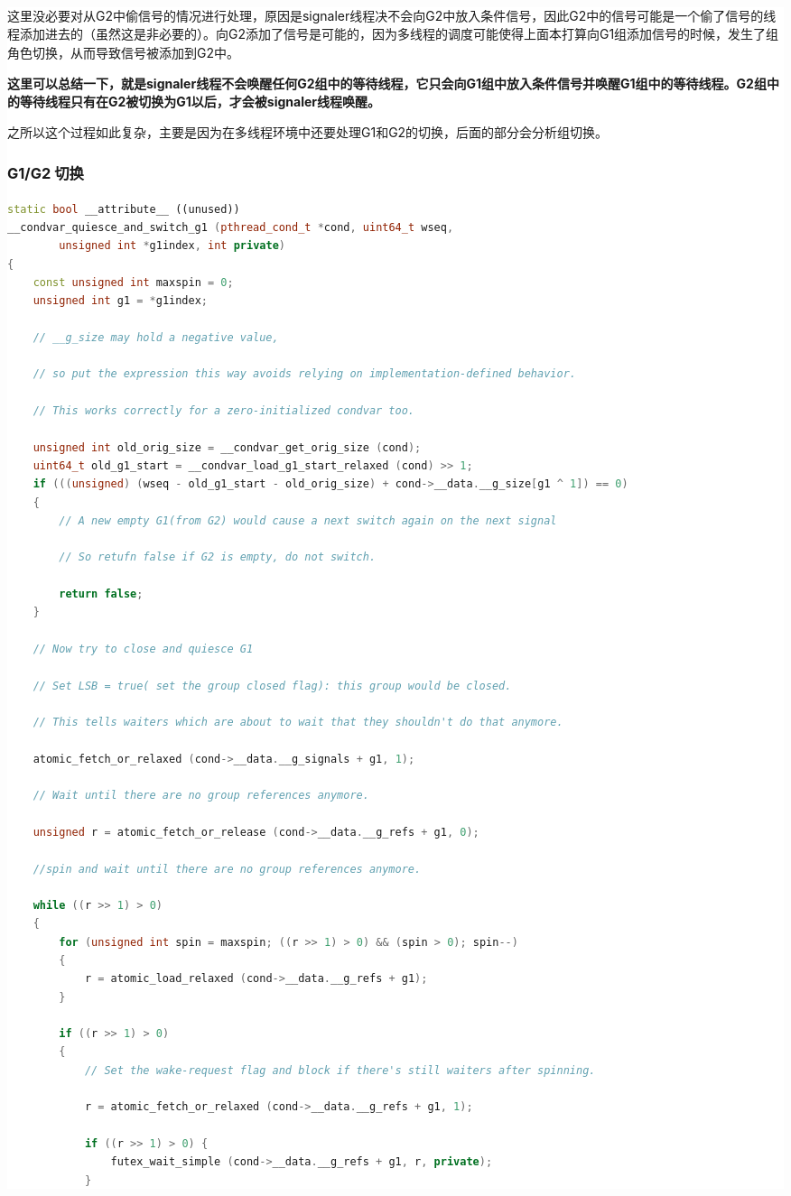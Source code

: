 这里没必要对从G2中偷信号的情况进行处理，原因是signaler线程决不会向G2中放入条件信号，因此G2中的信号可能是一个偷了信号的线程添加进去的（虽然这是非必要的）。向G2添加了信号是可能的，因为多线程的调度可能使得上面本打算向G1组添加信号的时候，发生了组角色切换，从而导致信号被添加到G2中。

**这里可以总结一下，就是signaler线程不会唤醒任何G2组中的等待线程，它只会向G1组中放入条件信号并唤醒G1组中的等待线程。G2组中的等待线程只有在G2被切换为G1以后，才会被signaler线程唤醒。**

之所以这个过程如此复杂，主要是因为在多线程环境中还要处理G1和G2的切换，后面的部分会分析组切换。

### G1/G2 切换
```cpp
static bool __attribute__ ((unused))
__condvar_quiesce_and_switch_g1 (pthread_cond_t *cond, uint64_t wseq,
        unsigned int *g1index, int private)
{
    const unsigned int maxspin = 0;
    unsigned int g1 = *g1index;

    // __g_size may hold a negative value,
    
    // so put the expression this way avoids relying on implementation-defined behavior.
    
    // This works correctly for a zero-initialized condvar too.
    
    unsigned int old_orig_size = __condvar_get_orig_size (cond);
    uint64_t old_g1_start = __condvar_load_g1_start_relaxed (cond) >> 1;
    if (((unsigned) (wseq - old_g1_start - old_orig_size) + cond->__data.__g_size[g1 ^ 1]) == 0)
    {
        // A new empty G1(from G2) would cause a next switch again on the next signal
        
        // So retufn false if G2 is empty, do not switch.
        
        return false;
    }
    
    // Now try to close and quiesce G1

    // Set LSB = true( set the group closed flag): this group would be closed. 
    
    // This tells waiters which are about to wait that they shouldn't do that anymore.
    
    atomic_fetch_or_relaxed (cond->__data.__g_signals + g1, 1);

    // Wait until there are no group references anymore.

    unsigned r = atomic_fetch_or_release (cond->__data.__g_refs + g1, 0);

    //spin and wait until there are no group references anymore.
    
    while ((r >> 1) > 0)
    {
        for (unsigned int spin = maxspin; ((r >> 1) > 0) && (spin > 0); spin--)
        {
            r = atomic_load_relaxed (cond->__data.__g_refs + g1);
        }
        
        if ((r >> 1) > 0)
        {
            // Set the wake-request flag and block if there's still waiters after spinning.
            
            r = atomic_fetch_or_relaxed (cond->__data.__g_refs + g1, 1);

            if ((r >> 1) > 0) {
                futex_wait_simple (cond->__data.__g_refs + g1, r, private);
            }
```